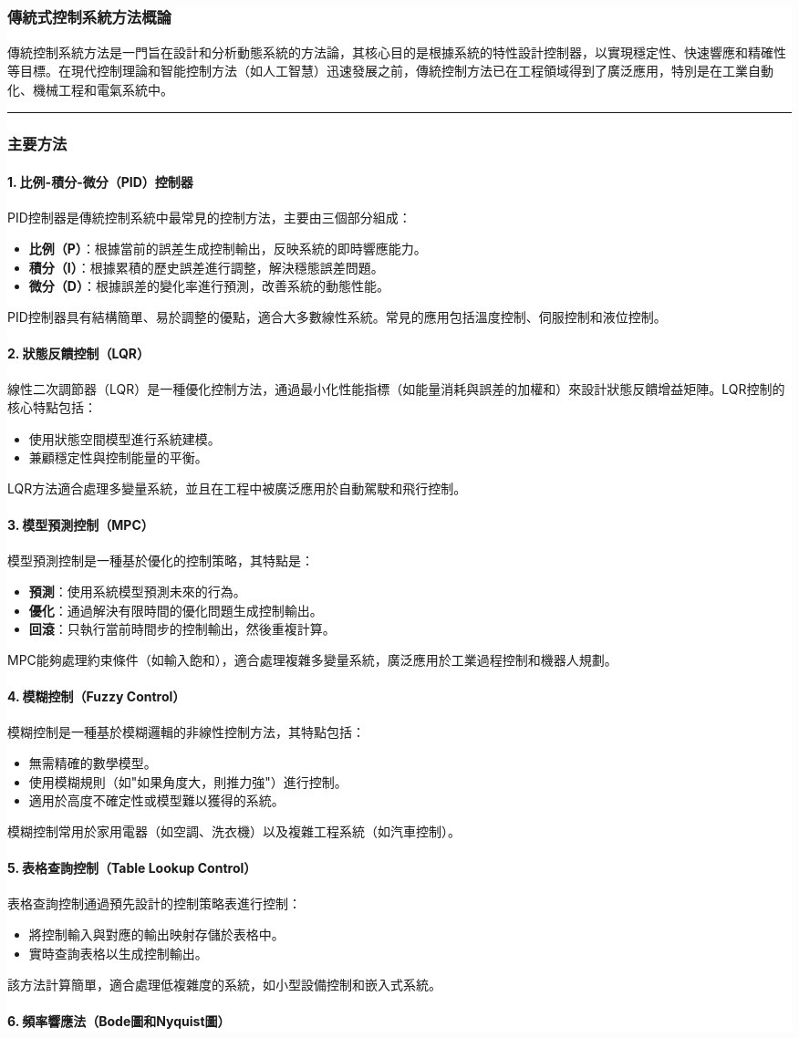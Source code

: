 
### 傳統式控制系統方法概論

傳統控制系統方法是一門旨在設計和分析動態系統的方法論，其核心目的是根據系統的特性設計控制器，以實現穩定性、快速響應和精確性等目標。在現代控制理論和智能控制方法（如人工智慧）迅速發展之前，傳統控制方法已在工程領域得到了廣泛應用，特別是在工業自動化、機械工程和電氣系統中。

---

### 主要方法

#### 1. **比例-積分-微分（PID）控制器**

PID控制器是傳統控制系統中最常見的控制方法，主要由三個部分組成：

- **比例（P）**：根據當前的誤差生成控制輸出，反映系統的即時響應能力。
- **積分（I）**：根據累積的歷史誤差進行調整，解決穩態誤差問題。
- **微分（D）**：根據誤差的變化率進行預測，改善系統的動態性能。

PID控制器具有結構簡單、易於調整的優點，適合大多數線性系統。常見的應用包括溫度控制、伺服控制和液位控制。

#### 2. **狀態反饋控制（LQR）**

線性二次調節器（LQR）是一種優化控制方法，通過最小化性能指標（如能量消耗與誤差的加權和）來設計狀態反饋增益矩陣。LQR控制的核心特點包括：

- 使用狀態空間模型進行系統建模。
- 兼顧穩定性與控制能量的平衡。

LQR方法適合處理多變量系統，並且在工程中被廣泛應用於自動駕駛和飛行控制。

#### 3. **模型預測控制（MPC）**

模型預測控制是一種基於優化的控制策略，其特點是：

- **預測**：使用系統模型預測未來的行為。
- **優化**：通過解決有限時間的優化問題生成控制輸出。
- **回滾**：只執行當前時間步的控制輸出，然後重複計算。

MPC能夠處理約束條件（如輸入飽和），適合處理複雜多變量系統，廣泛應用於工業過程控制和機器人規劃。

#### 4. **模糊控制（Fuzzy Control）**

模糊控制是一種基於模糊邏輯的非線性控制方法，其特點包括：

- 無需精確的數學模型。
- 使用模糊規則（如"如果角度大，則推力強"）進行控制。
- 適用於高度不確定性或模型難以獲得的系統。

模糊控制常用於家用電器（如空調、洗衣機）以及複雜工程系統（如汽車控制）。

#### 5. **表格查詢控制（Table Lookup Control）**

表格查詢控制通過預先設計的控制策略表進行控制：

- 將控制輸入與對應的輸出映射存儲於表格中。
- 實時查詢表格以生成控制輸出。

該方法計算簡單，適合處理低複雜度的系統，如小型設備控制和嵌入式系統。

#### 6. **頻率響應法（Bode圖和Nyquist圖）**
